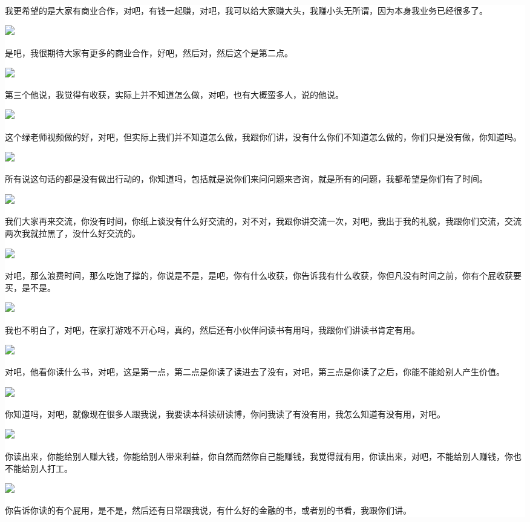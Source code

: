 我更希望的是大家有商业合作，对吧，有钱一起赚，对吧，我可以给大家赚大头，我赚小头无所谓，因为本身我业务已经很多了。



![](img/99ca31dbe34660b26475d16f2c22b7f6_25.png)

是吧，我很期待大家有更多的商业合作，好吧，然后对，然后这个是第二点。

![](img/99ca31dbe34660b26475d16f2c22b7f6_27.png)

第三个他说，我觉得有收获，实际上并不知道怎么做，对吧，也有大概蛮多人，说的他说。

![](img/99ca31dbe34660b26475d16f2c22b7f6_29.png)

这个绿老师视频做的好，对吧，但实际上我们并不知道怎么做，我跟你们讲，没有什么你们不知道怎么做的，你们只是没有做，你知道吗。



![](img/99ca31dbe34660b26475d16f2c22b7f6_31.png)

所有说这句话的都是没有做出行动的，你知道吗，包括就是说你们来问问题来咨询，就是所有的问题，我都希望是你们有了时间。



![](img/99ca31dbe34660b26475d16f2c22b7f6_33.png)

我们大家再来交流，你没有时间，你纸上谈没有什么好交流的，对不对，我跟你讲交流一次，对吧，我出于我的礼貌，我跟你们交流，交流两次我就拉黑了，没什么好交流的。



![](img/99ca31dbe34660b26475d16f2c22b7f6_35.png)

对吧，那么浪费时间，那么吃饱了撑的，你说是不是，是吧，你有什么收获，你告诉我有什么收获，你但凡没有时间之前，你有个屁收获要买，是不是。



![](img/99ca31dbe34660b26475d16f2c22b7f6_37.png)

我也不明白了，对吧，在家打游戏不开心吗，真的，然后还有小伙伴问读书有用吗，我跟你们讲读书肯定有用。

![](img/99ca31dbe34660b26475d16f2c22b7f6_39.png)

对吧，他看你读什么书，对吧，这是第一点，第二点是你读了读进去了没有，对吧，第三点是你读了之后，你能不能给别人产生价值。



![](img/99ca31dbe34660b26475d16f2c22b7f6_41.png)

你知道吗，对吧，就像现在很多人跟我说，我要读本科读研读博，你问我读了有没有用，我怎么知道有没有用，对吧。



![](img/99ca31dbe34660b26475d16f2c22b7f6_43.png)

你读出来，你能给别人赚大钱，你能给别人带来利益，你自然而然你自己能赚钱，我觉得就有用，你读出来，对吧，不能给别人赚钱，你也不能给别人打工。



![](img/99ca31dbe34660b26475d16f2c22b7f6_45.png)

你告诉你读的有个屁用，是不是，然后还有日常跟我说，有什么好的金融的书，或者别的书看，我跟你们讲。
